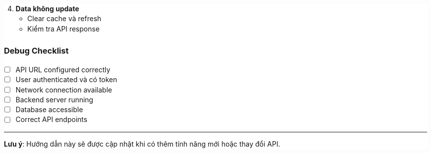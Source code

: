 4. **Data không update**
   - Clear cache và refresh
   - Kiểm tra API response

### Debug Checklist
- [ ] API URL configured correctly
- [ ] User authenticated và có token
- [ ] Network connection available
- [ ] Backend server running
- [ ] Database accessible
- [ ] Correct API endpoints

---

**Lưu ý**: Hướng dẫn này sẽ được cập nhật khi có thêm tính năng mới hoặc thay đổi API. 